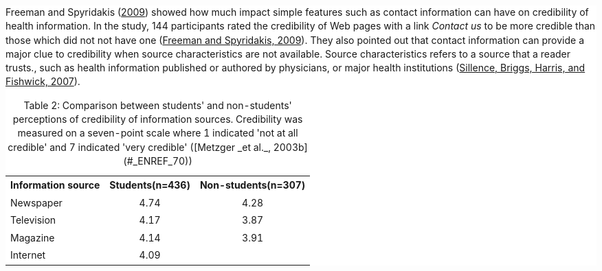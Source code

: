 Freeman and Spyridakis ([2009](#_ENREF_33)) showed how much impact simple features such as contact information can have on credibility of health information. In the study, 144 participants rated the credibility of Web pages with a link _Contact us_ to be more credible than those which did not not have one ([Freeman and Spyridakis, 2009](#_ENREF_33)). They also pointed out that contact information can provide a major clue to credibility when source characteristics are not available. Source characteristics refers to a source that a reader trusts., such as health information published or authored by physicians, or major health institutions ([Sillence, Briggs, Harris, and Fishwick, 2007](#_ENREF_99)).

<table class="center" style="width:60%;"><caption>  
Table 2: Comparison between students' and non-students' perceptions of credibility of information sources. Credibility was measured on a seven-point scale where 1 indicated 'not at all credible' and 7 indicated 'very credible' ([Metzger _et al._, 2003b](#_ENREF_70))  
</caption>

<tbody>

<tr>

<th>Information source</th>

<th>Students(n=436)</th>

<th>Non-students(n=307)</th>

</tr>

<tr>

<td>Newspaper</td>

<td style="text-align:center;">4.74</td>

<td style="text-align:center;">4.28</td>

</tr>

<tr>

<td>Television</td>

<td style="text-align:center;">4.17</td>

<td style="text-align:center;">3.87</td>

</tr>

<tr>

<td>Magazine</td>

<td style="text-align:center;">4.14</td>

<td style="text-align:center;">3.91</td>

</tr>

<tr>

<td>Internet</td>

<td style="text-align:center;">4.09</td>
